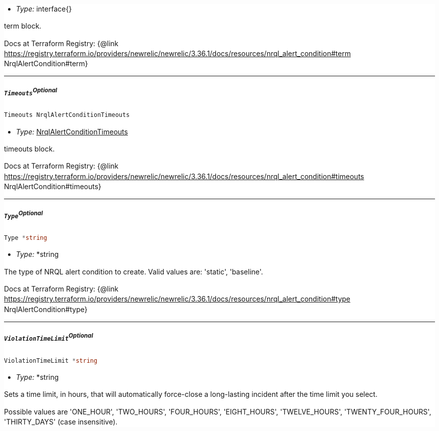 - *Type:* interface{}

term block.

Docs at Terraform Registry: {@link https://registry.terraform.io/providers/newrelic/newrelic/3.36.1/docs/resources/nrql_alert_condition#term NrqlAlertCondition#term}

---

##### `Timeouts`<sup>Optional</sup> <a name="Timeouts" id="@cdktf/provider-newrelic.nrqlAlertCondition.NrqlAlertConditionConfig.property.timeouts"></a>

```go
Timeouts NrqlAlertConditionTimeouts
```

- *Type:* <a href="#@cdktf/provider-newrelic.nrqlAlertCondition.NrqlAlertConditionTimeouts">NrqlAlertConditionTimeouts</a>

timeouts block.

Docs at Terraform Registry: {@link https://registry.terraform.io/providers/newrelic/newrelic/3.36.1/docs/resources/nrql_alert_condition#timeouts NrqlAlertCondition#timeouts}

---

##### `Type`<sup>Optional</sup> <a name="Type" id="@cdktf/provider-newrelic.nrqlAlertCondition.NrqlAlertConditionConfig.property.type"></a>

```go
Type *string
```

- *Type:* *string

The type of NRQL alert condition to create. Valid values are: 'static', 'baseline'.

Docs at Terraform Registry: {@link https://registry.terraform.io/providers/newrelic/newrelic/3.36.1/docs/resources/nrql_alert_condition#type NrqlAlertCondition#type}

---

##### `ViolationTimeLimit`<sup>Optional</sup> <a name="ViolationTimeLimit" id="@cdktf/provider-newrelic.nrqlAlertCondition.NrqlAlertConditionConfig.property.violationTimeLimit"></a>

```go
ViolationTimeLimit *string
```

- *Type:* *string

Sets a time limit, in hours, that will automatically force-close a long-lasting incident after the time limit you select.

Possible values are 'ONE_HOUR', 'TWO_HOURS', 'FOUR_HOURS', 'EIGHT_HOURS', 'TWELVE_HOURS', 'TWENTY_FOUR_HOURS', 'THIRTY_DAYS' (case insensitive).

